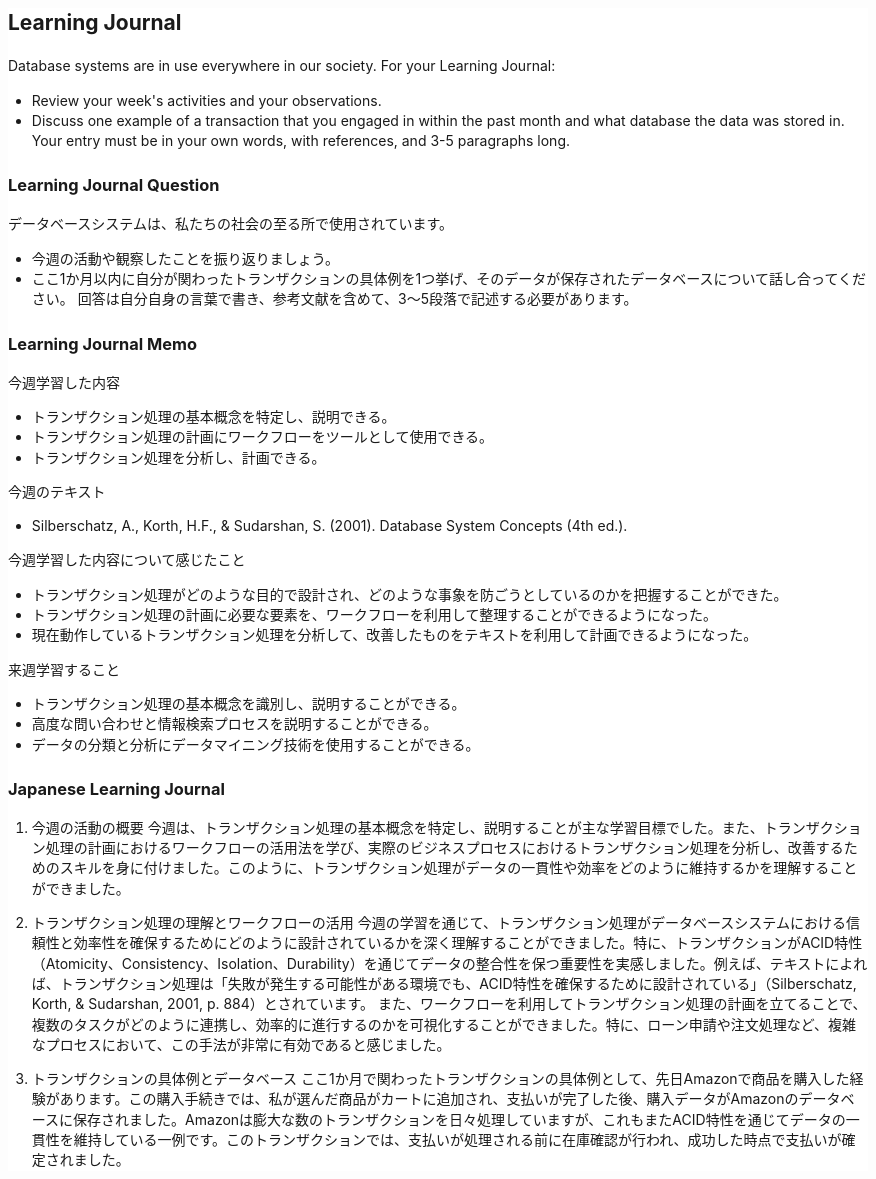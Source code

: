 ## Learning Journal

Database systems are in use everywhere in our society. For your Learning Journal:

- Review your week's activities and your observations.
- Discuss one example of a transaction that you engaged in within the past month and what database the data was stored in.
Your entry must be in your own words, with references, and 3-5 paragraphs long.

### Learning Journal Question

データベースシステムは、私たちの社会の至る所で使用されています。

- 今週の活動や観察したことを振り返りましょう。
- ここ1か月以内に自分が関わったトランザクションの具体例を1つ挙げ、そのデータが保存されたデータベースについて話し合ってください。
回答は自分自身の言葉で書き、参考文献を含めて、3～5段落で記述する必要があります。

### Learning Journal Memo

今週学習した内容

- トランザクション処理の基本概念を特定し、説明できる。
- トランザクション処理の計画にワークフローをツールとして使用できる。
- トランザクション処理を分析し、計画できる。

今週のテキスト

- Silberschatz, A., Korth, H.F., & Sudarshan, S. (2001). Database System Concepts (4th ed.).

今週学習した内容について感じたこと

- トランザクション処理がどのような目的で設計され、どのような事象を防ごうとしているのかを把握することができた。
- トランザクション処理の計画に必要な要素を、ワークフローを利用して整理することができるようになった。
- 現在動作しているトランザクション処理を分析して、改善したものをテキストを利用して計画できるようになった。

来週学習すること

- トランザクション処理の基本概念を識別し、説明することができる。
- 高度な問い合わせと情報検索プロセスを説明することができる。
- データの分類と分析にデータマイニング技術を使用することができる。

### Japanese Learning Journal

1. 今週の活動の概要
今週は、トランザクション処理の基本概念を特定し、説明することが主な学習目標でした。また、トランザクション処理の計画におけるワークフローの活用法を学び、実際のビジネスプロセスにおけるトランザクション処理を分析し、改善するためのスキルを身に付けました。このように、トランザクション処理がデータの一貫性や効率をどのように維持するかを理解することができました。

2. トランザクション処理の理解とワークフローの活用
今週の学習を通じて、トランザクション処理がデータベースシステムにおける信頼性と効率性を確保するためにどのように設計されているかを深く理解することができました。特に、トランザクションがACID特性（Atomicity、Consistency、Isolation、Durability）を通じてデータの整合性を保つ重要性を実感しました。例えば、テキストによれば、トランザクション処理は「失敗が発生する可能性がある環境でも、ACID特性を確保するために設計されている」（Silberschatz, Korth, & Sudarshan, 2001, p. 884）とされています。
また、ワークフローを利用してトランザクション処理の計画を立てることで、複数のタスクがどのように連携し、効率的に進行するのかを可視化することができました。特に、ローン申請や注文処理など、複雑なプロセスにおいて、この手法が非常に有効であると感じました。

3. トランザクションの具体例とデータベース
ここ1か月で関わったトランザクションの具体例として、先日Amazonで商品を購入した経験があります。この購入手続きでは、私が選んだ商品がカートに追加され、支払いが完了した後、購入データがAmazonのデータベースに保存されました。Amazonは膨大な数のトランザクションを日々処理していますが、これもまたACID特性を通じてデータの一貫性を維持している一例です。このトランザクションでは、支払いが処理される前に在庫確認が行われ、成功した時点で支払いが確定されました。
